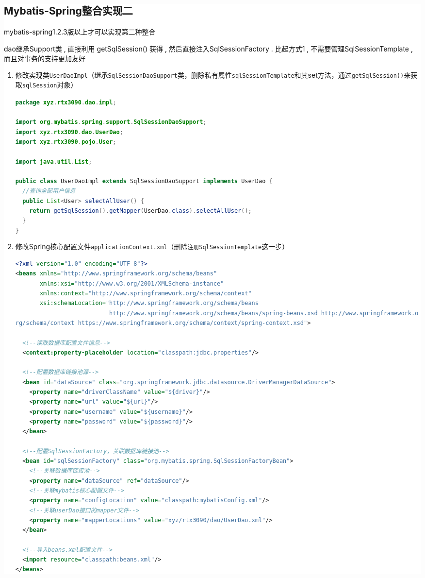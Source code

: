 ## Mybatis-Spring整合实现二

mybatis-spring1.2.3版以上才可以实现第二种整合

dao继承Support类 , 直接利用 getSqlSession() 获得 , 然后直接注入SqlSessionFactory . 比起方式1 , 不需要管理SqlSessionTemplate , 而且对事务的支持更加友好 

1. 修改实现类`UserDaoImpl`（继承`SqlSessionDaoSupport`类，删除私有属性`sqlSessionTemplate`和其set方法，通过`getSqlSession()`来获取`sqlSession`对象）

   ```java
   package xyz.rtx3090.dao.impl;
   
   import org.mybatis.spring.support.SqlSessionDaoSupport;
   import xyz.rtx3090.dao.UserDao;
   import xyz.rtx3090.pojo.User;
   
   import java.util.List;
   
   public class UserDaoImpl extends SqlSessionDaoSupport implements UserDao {
     //查询全部用户信息
     public List<User> selectAllUser() {
       return getSqlSession().getMapper(UserDao.class).selectAllUser();
     }
   }
   ```

2. 修改Spring核心配置文件`applicationContext.xml`（删除`注册SqlSessionTemplate`这一步）

   ```xml
   <?xml version="1.0" encoding="UTF-8"?>
   <beans xmlns="http://www.springframework.org/schema/beans"
          xmlns:xsi="http://www.w3.org/2001/XMLSchema-instance"
          xmlns:context="http://www.springframework.org/schema/context"
          xsi:schemaLocation="http://www.springframework.org/schema/beans
                              http://www.springframework.org/schema/beans/spring-beans.xsd http://www.springframework.org/schema/context https://www.springframework.org/schema/context/spring-context.xsd">
   
     <!--读取数据库配置文件信息-->
     <context:property-placeholder location="classpath:jdbc.properties"/>
   
     <!--配置数据库链接池源-->
     <bean id="dataSource" class="org.springframework.jdbc.datasource.DriverManagerDataSource">
       <property name="driverClassName" value="${driver}"/>
       <property name="url" value="${url}"/>
       <property name="username" value="${username}"/>
       <property name="password" value="${password}"/>
     </bean>
   
     <!--配置SqlSessionFactory，关联数据库链接池-->
     <bean id="sqlSessionFactory" class="org.mybatis.spring.SqlSessionFactoryBean">
       <!--关联数据库链接池-->
       <property name="dataSource" ref="dataSource"/>
       <!--关联mybatis核心配置文件-->
       <property name="configLocation" value="classpath:mybatisConfig.xml"/>
       <!--关联userDao接口的mapper文件-->
       <property name="mapperLocations" value="xyz/rtx3090/dao/UserDao.xml"/>
     </bean>
   
     <!--导入beans.xml配置文件-->
     <import resource="classpath:beans.xml"/>
   </beans>
   ```
